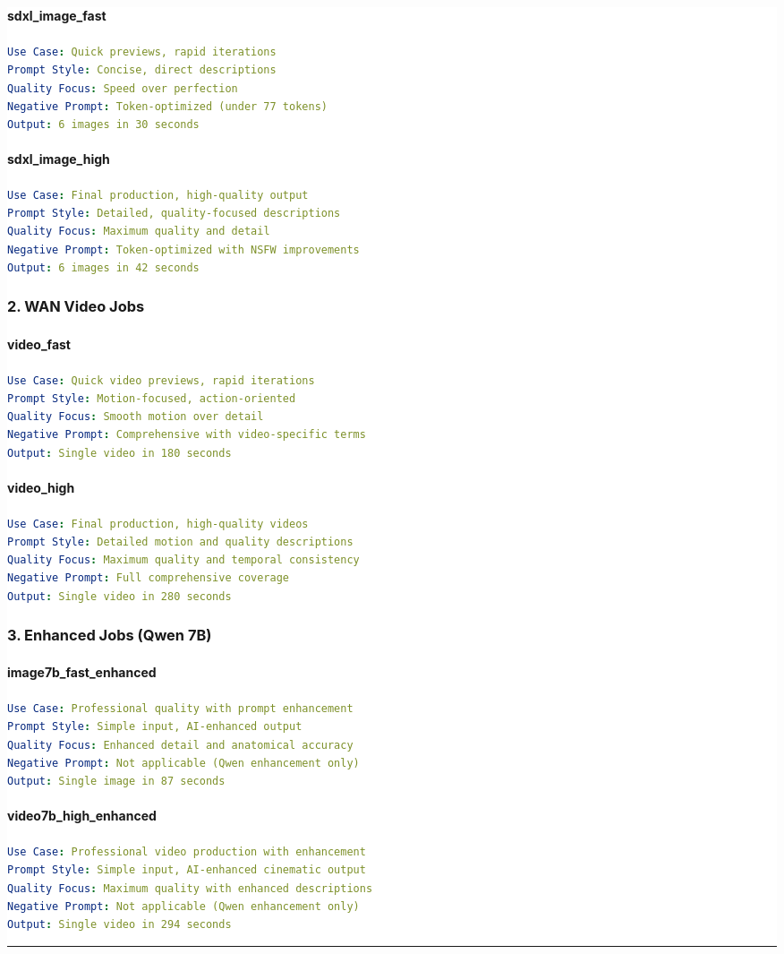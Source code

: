 #### **sdxl_image_fast**
```yaml
Use Case: Quick previews, rapid iterations
Prompt Style: Concise, direct descriptions
Quality Focus: Speed over perfection
Negative Prompt: Token-optimized (under 77 tokens)
Output: 6 images in 30 seconds
```

#### **sdxl_image_high**
```yaml
Use Case: Final production, high-quality output
Prompt Style: Detailed, quality-focused descriptions
Quality Focus: Maximum quality and detail
Negative Prompt: Token-optimized with NSFW improvements
Output: 6 images in 42 seconds
```

### **2. WAN Video Jobs**

#### **video_fast**
```yaml
Use Case: Quick video previews, rapid iterations
Prompt Style: Motion-focused, action-oriented
Quality Focus: Smooth motion over detail
Negative Prompt: Comprehensive with video-specific terms
Output: Single video in 180 seconds
```

#### **video_high**
```yaml
Use Case: Final production, high-quality videos
Prompt Style: Detailed motion and quality descriptions
Quality Focus: Maximum quality and temporal consistency
Negative Prompt: Full comprehensive coverage
Output: Single video in 280 seconds
```

### **3. Enhanced Jobs (Qwen 7B)**

#### **image7b_fast_enhanced**
```yaml
Use Case: Professional quality with prompt enhancement
Prompt Style: Simple input, AI-enhanced output
Quality Focus: Enhanced detail and anatomical accuracy
Negative Prompt: Not applicable (Qwen enhancement only)
Output: Single image in 87 seconds
```

#### **video7b_high_enhanced**
```yaml
Use Case: Professional video production with enhancement
Prompt Style: Simple input, AI-enhanced cinematic output
Quality Focus: Maximum quality with enhanced descriptions
Negative Prompt: Not applicable (Qwen enhancement only)
Output: Single video in 294 seconds
```

---